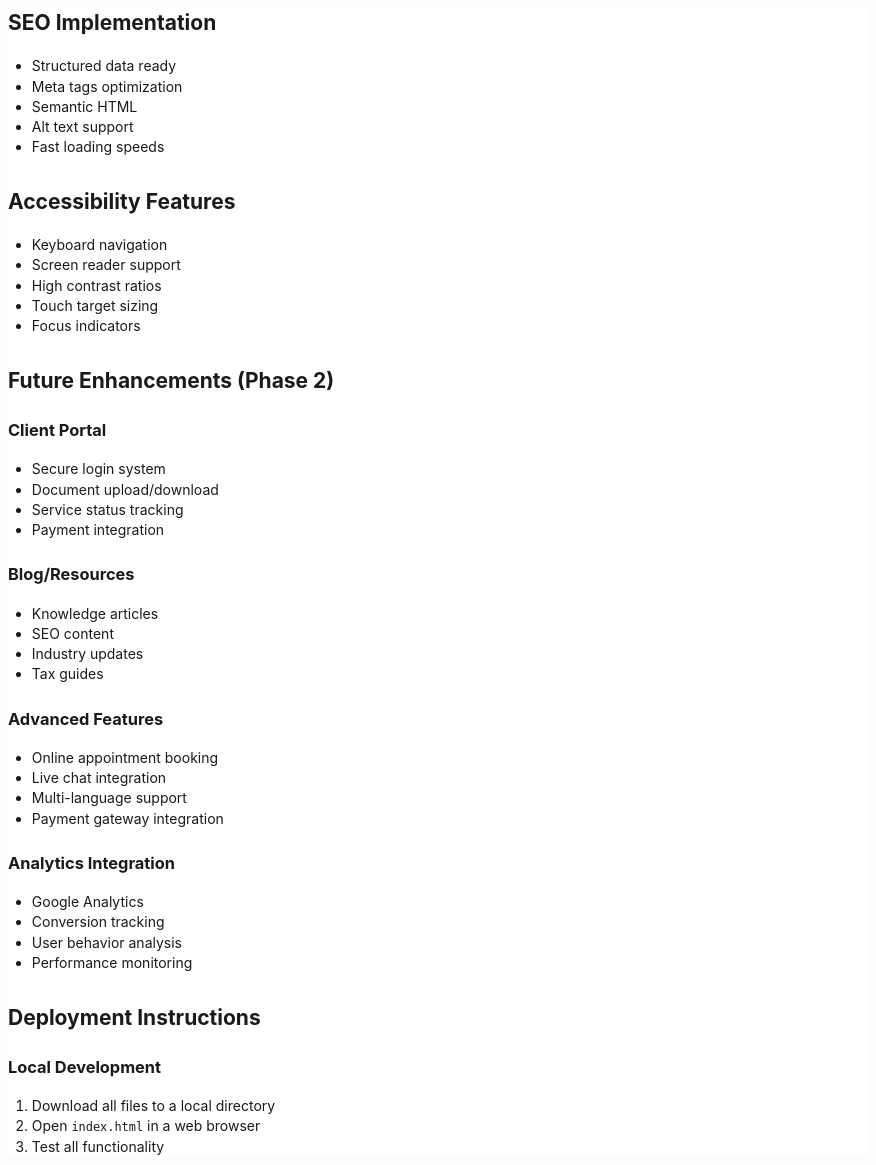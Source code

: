 ## SEO Implementation
- Structured data ready
- Meta tags optimization
- Semantic HTML
- Alt text support
- Fast loading speeds

## Accessibility Features
- Keyboard navigation
- Screen reader support
- High contrast ratios
- Touch target sizing
- Focus indicators

## Future Enhancements (Phase 2)

### Client Portal
- Secure login system
- Document upload/download
- Service status tracking
- Payment integration

### Blog/Resources
- Knowledge articles
- SEO content
- Industry updates
- Tax guides

### Advanced Features
- Online appointment booking
- Live chat integration
- Multi-language support
- Payment gateway integration

### Analytics Integration
- Google Analytics
- Conversion tracking
- User behavior analysis
- Performance monitoring

## Deployment Instructions

### Local Development
1. Download all files to a local directory
2. Open `index.html` in a web browser
3. Test all functionality
